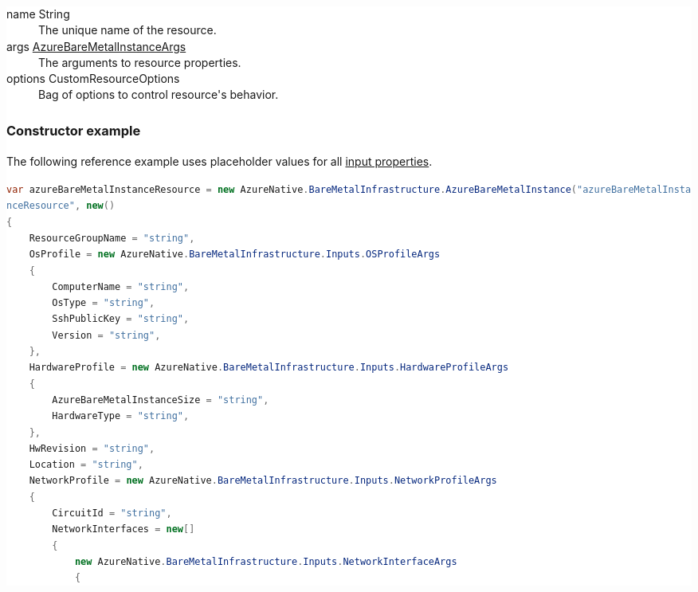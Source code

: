 </pulumi-choosable>
</div>

<div>
<pulumi-choosable type="language" values="java">

<dl class="resources-properties"><dt
        class="property-required" title="Required">
        <span>name</span>
        <span class="property-indicator"></span>
        <span class="property-type">String</span>
    </dt>
    <dd>The unique name of the resource.</dd><dt
        class="property-required" title="Required">
        <span>args</span>
        <span class="property-indicator"></span>
        <span class="property-type"><a href="#inputs">AzureBareMetalInstanceArgs</a></span>
    </dt>
    <dd>The arguments to resource properties.</dd><dt
        class="property-optional" title="Optional">
        <span>options</span>
        <span class="property-indicator"></span>
        <span class="property-type">CustomResourceOptions</span>
    </dt>
    <dd>Bag of options to control resource&#39;s behavior.</dd></dl>

</pulumi-choosable>
</div>



### Constructor example

The following reference example uses placeholder values for all [input properties](#inputs).
<div>
<pulumi-chooser type="language" options="csharp,go,typescript,python,yaml,java"></pulumi-chooser>
</div>


<div>
<pulumi-choosable type="language" values="csharp">

```csharp
var azureBareMetalInstanceResource = new AzureNative.BareMetalInfrastructure.AzureBareMetalInstance("azureBareMetalInstanceResource", new()
{
    ResourceGroupName = "string",
    OsProfile = new AzureNative.BareMetalInfrastructure.Inputs.OSProfileArgs
    {
        ComputerName = "string",
        OsType = "string",
        SshPublicKey = "string",
        Version = "string",
    },
    HardwareProfile = new AzureNative.BareMetalInfrastructure.Inputs.HardwareProfileArgs
    {
        AzureBareMetalInstanceSize = "string",
        HardwareType = "string",
    },
    HwRevision = "string",
    Location = "string",
    NetworkProfile = new AzureNative.BareMetalInfrastructure.Inputs.NetworkProfileArgs
    {
        CircuitId = "string",
        NetworkInterfaces = new[]
        {
            new AzureNative.BareMetalInfrastructure.Inputs.NetworkInterfaceArgs
            {
```